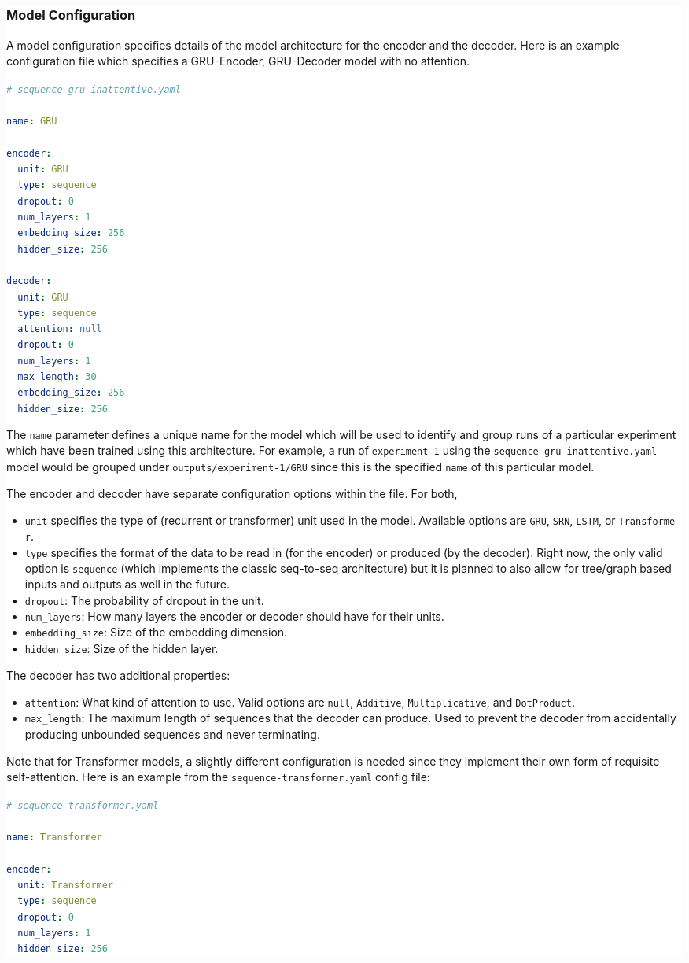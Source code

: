### Model Configuration
A model configuration specifies details of the model architecture for the encoder and the decoder. Here is an example configuration file which specifies a GRU-Encoder, GRU-Decoder model with no attention.
````YAML
# sequence-gru-inattentive.yaml

name: GRU

encoder:
  unit: GRU
  type: sequence
  dropout: 0
  num_layers: 1
  embedding_size: 256
  hidden_size: 256
  
decoder:
  unit: GRU
  type: sequence
  attention: null
  dropout: 0
  num_layers: 1
  max_length: 30
  embedding_size: 256
  hidden_size: 256
````

The `name` parameter defines a unique name for the model which will be used to identify and group runs of a particular experiment which have been trained using this architecture. For example, a run of `experiment-1` using the `sequence-gru-inattentive.yaml` model would be grouped under `outputs/experiment-1/GRU` since this is the specified `name` of this particular model.

The encoder and decoder have separate configuration options within the file. For both,
- `unit` specifies the type of (recurrent or transformer) unit used in the model. Available options are `GRU`, `SRN`, `LSTM`, or `Transformer`.
- `type` specifies the format of the data to be read in (for the encoder) or produced (by the decoder). Right now, the only valid option is `sequence` (which implements the classic seq-to-seq architecture) but it is planned to also allow for tree/graph based inputs and outputs as well in the future.
- `dropout`: The probability of dropout in the unit.
- `num_layers`: How many layers the encoder or decoder should have for their units.
- `embedding_size`: Size of the embedding dimension.
- `hidden_size`: Size of the hidden layer.

The decoder has two additional properties:
- `attention`: What kind of attention to use. Valid options are `null`, `Additive`, `Multiplicative`, and `DotProduct`.
- `max_length`: The maximum length of sequences that the decoder can produce. Used to prevent the decoder from accidentally producing unbounded sequences and never terminating.

Note that for Transformer models, a slightly different configuration is needed since they implement their own form of requisite self-attention. Here is an example from the `sequence-transformer.yaml` config file:
````YAML
# sequence-transformer.yaml

name: Transformer

encoder:
  unit: Transformer
  type: sequence
  dropout: 0
  num_layers: 1
  hidden_size: 256
````